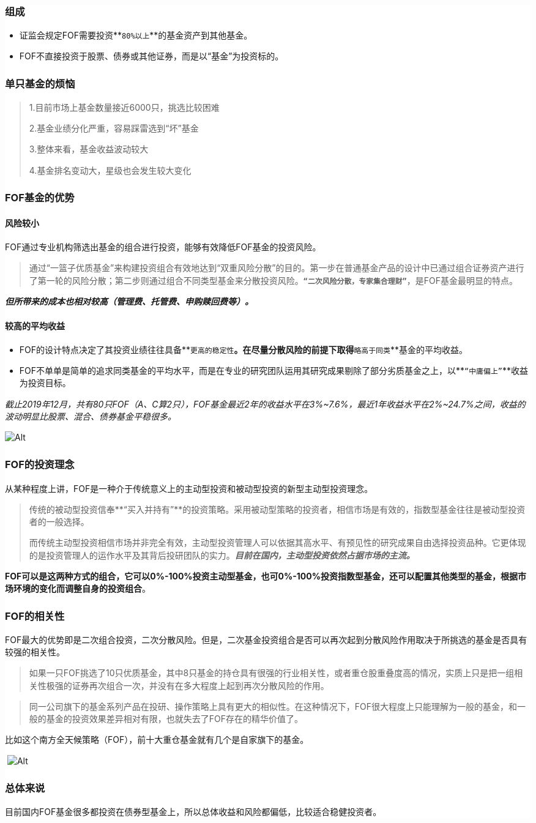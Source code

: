 ### 组成

- 证监会规定FOF需要投资**`80%以上`**的基金资产到其他基金。

- FOF不直接投资于股票、债券或其他证券，而是以“基金”为投资标的。

### 单只基金的烦恼

> 1.目前市场上基金数量接近6000只，挑选比较困难
>
> 2.基金业绩分化严重，容易踩雷选到“坏”基金
>
> 3.整体来看，基金收益波动较大
>
> 4.基金排名变动大，星级也会发生较大变化

### FOF基金的优势 

#### 风险较小

FOF通过专业机构筛选出基金的组合进行投资，能够有效降低FOF基金的投资风险。

> 通过“一篮子优质基金”来构建投资组合有效地达到“双重风险分散”的目的。第一步在普通基金产品的设计中已通过组合证券资产进行了第一轮的风险分散；第二步则通过组合不同类型基金来分散投资风险。**`“二次风险分散，专家集合理财”`**，是FOF基金最明显的特点。

***但所带来的成本也相对较高（管理费、托管费、申购赎回费等）。***

#### 较高的平均收益

- FOF的设计特点决定了其投资业绩往往具备**`更高的稳定性`**。在尽量分散风险的前提下取得**`略高于同类`**基金的平均收益。

- FOF不单单是简单的追求同类基金的平均水平，而是在专业的研究团队运用其研究成果剔除了部分劣质基金之上，以**`“中庸偏上”`**收益为投资目标。

*截止2019年12月，共有80只FOF（A、C算2只），FOF基金最近2年的收益水平在3%~7.6%，最近1年收益水平在2%~24.7%之间，收益的波动明显比股票、混合、债券基金平稳很多。*

![Alt](https://user-images.githubusercontent.com/35519242/79063499-a4527600-7cd4-11ea-8766-be14f9cc17b7.png)

### FOF的投资理念

从某种程度上讲，FOF是一种介于传统意义上的主动型投资和被动型投资的新型主动型投资理念。

> 传统的被动型投资信奉**“买入并持有”**的投资策略。采用被动型策略的投资者，相信市场是有效的，指数型基金往往是被动型投资者的一般选择。
>
> 而传统主动型投资相信市场并非完全有效，主动型投资管理人可以依据其高水平、有预见性的研究成果自由选择投资品种。它更体现的是投资管理人的运作水平及其背后投研团队的实力。***目前在国内，主动型投资依然占据市场的主流。***

**FOF可以是这两种方式的组合，它可以0%-100%投资主动型基金，也可0%-100%投资指数型基金，还可以配置其他类型的基金，根据市场环境的变化而调整自身的投资组合**。

### FOF的相关性

FOF最大的优势即是二次组合投资，二次分散风险。但是，二次基金投资组合是否可以再次起到分散风险作用取决于所挑选的基金是否具有较强的相关性。

>如果一只FOF挑选了10只优质基金，其中8只基金的持仓具有很强的行业相关性，或者重仓股重叠度高的情况，实质上只是把一组相关性极强的证券再次组合一次，并没有在多大程度上起到再次分散风险的作用。

>同一公司旗下的基金系列产品在投研、操作策略上具有更大的相似性。在这种情况下，FOF很大程度上只能理解为一般的基金，和一般的基金的投资效果差异相对有限，也就失去了FOF存在的精华价值了。

​	比如这个南方全天候策略（FOF），前十大重仓基金就有几个是自家旗下的基金。

​	![Alt](https://user-images.githubusercontent.com/35519242/79063645-6efa5800-7cd5-11ea-978f-f24dc27fd1db.png)



### 总体来说

目前国内FOF基金很多都投资在债券型基金上，所以总体收益和风险都偏低，比较适合稳健投资者。